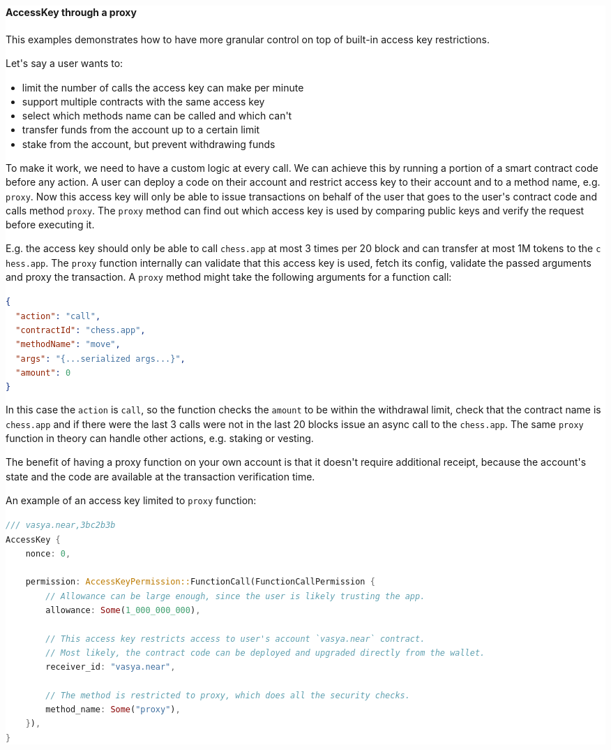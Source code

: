 ```rust
```

#### AccessKey through a proxy

This examples demonstrates how to have more granular control on top of built-in access key restrictions.

Let's say a user wants to:
- limit the number of calls the access key can make per minute
- support multiple contracts with the same access key
- select which methods name can be called and which can't
- transfer funds from the account up to a certain limit 
- stake from the account, but prevent withdrawing funds

To make it work, we need to have a custom logic at every call.
We can achieve this by running a portion of a smart contract code before any action.
A user can deploy a code on their account and restrict access key to their account and to a method name, e.g. `proxy`.
Now this access key will only be able to issue transactions on behalf of the user that goes to the user's contract code and calls method `proxy`.
The `proxy` method can find out which access key is used by comparing public keys and verify the request before executing it.

E.g. the access key should only be able to call `chess.app` at most 3 times per 20 block and can transfer at most 1M tokens to the `chess.app`.
The `proxy` function internally can validate that this access key is used, fetch its config, validate the passed arguments and proxy the transaction.
A `proxy` method might take the following arguments for a function call:
```json
{
  "action": "call",
  "contractId": "chess.app",
  "methodName": "move",
  "args": "{...serialized args...}",
  "amount": 0
}
```

In this case the `action` is `call`, so the function checks the `amount` to be within the withdrawal limit, check that the contract name is `chess.app` and if there were the last 3 calls were not in the last 20 blocks issue an async call to the `chess.app`.
The same `proxy` function in theory can handle other actions, e.g. staking or vesting.

The benefit of having a proxy function on your own account is that it doesn't require additional receipt, because the account's state and the code are available at the transaction verification time.

An example of an access key limited to `proxy` function:
```rust
/// vasya.near,3bc2b3b
AccessKey {
    nonce: 0,
    
    permission: AccessKeyPermission::FunctionCall(FunctionCallPermission {
        // Allowance can be large enough, since the user is likely trusting the app.
        allowance: Some(1_000_000_000),
        
        // This access key restricts access to user's account `vasya.near` contract.
        // Most likely, the contract code can be deployed and upgraded directly from the wallet.
        receiver_id: "vasya.near",

        // The method is restricted to proxy, which does all the security checks.
        method_name: Some("proxy"),
    }),
}
```

